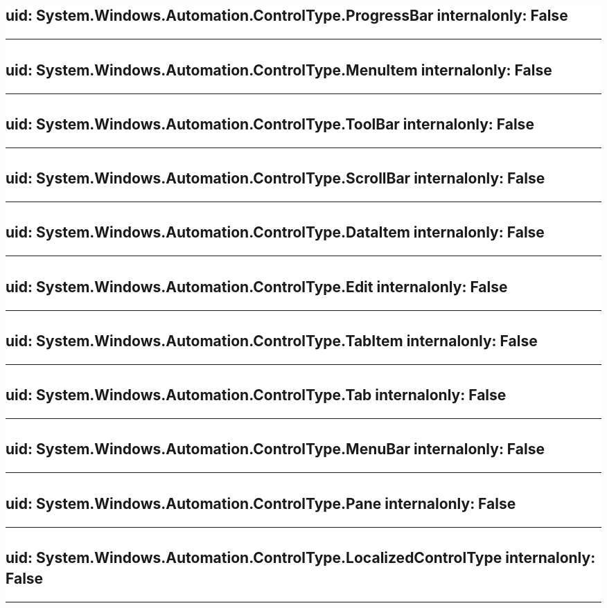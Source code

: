 uid: System.Windows.Automation.ControlType.ProgressBar
internalonly: False
---

---
uid: System.Windows.Automation.ControlType.MenuItem
internalonly: False
---

---
uid: System.Windows.Automation.ControlType.ToolBar
internalonly: False
---

---
uid: System.Windows.Automation.ControlType.ScrollBar
internalonly: False
---

---
uid: System.Windows.Automation.ControlType.DataItem
internalonly: False
---

---
uid: System.Windows.Automation.ControlType.Edit
internalonly: False
---

---
uid: System.Windows.Automation.ControlType.TabItem
internalonly: False
---

---
uid: System.Windows.Automation.ControlType.Tab
internalonly: False
---

---
uid: System.Windows.Automation.ControlType.MenuBar
internalonly: False
---

---
uid: System.Windows.Automation.ControlType.Pane
internalonly: False
---

---
uid: System.Windows.Automation.ControlType.LocalizedControlType
internalonly: False
---

---